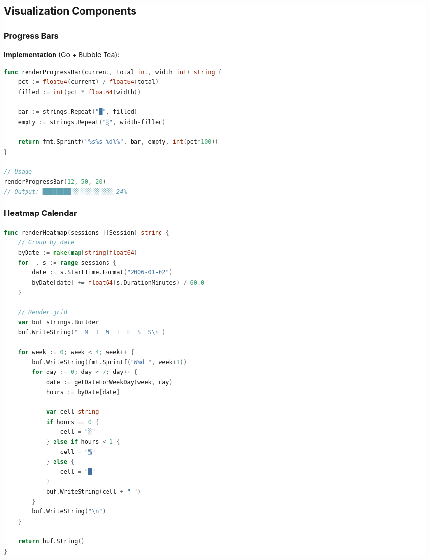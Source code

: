 ## Visualization Components

### Progress Bars

**Implementation** (Go + Bubble Tea):
```go
func renderProgressBar(current, total int, width int) string {
    pct := float64(current) / float64(total)
    filled := int(pct * float64(width))

    bar := strings.Repeat("█", filled)
    empty := strings.Repeat("░", width-filled)

    return fmt.Sprintf("%s%s %d%%", bar, empty, int(pct*100))
}

// Usage
renderProgressBar(12, 50, 20)
// Output: ████████░░░░░░░░░░░░ 24%
```

### Heatmap Calendar

```go
func renderHeatmap(sessions []Session) string {
    // Group by date
    byDate := make(map[string]float64)
    for _, s := range sessions {
        date := s.StartTime.Format("2006-01-02")
        byDate[date] += float64(s.DurationMinutes) / 60.0
    }

    // Render grid
    var buf strings.Builder
    buf.WriteString("  M  T  W  T  F  S  S\n")

    for week := 0; week < 4; week++ {
        buf.WriteString(fmt.Sprintf("W%d ", week+1))
        for day := 0; day < 7; day++ {
            date := getDateForWeekDay(week, day)
            hours := byDate[date]

            var cell string
            if hours == 0 {
                cell = "░"
            } else if hours < 1 {
                cell = "▒"
            } else {
                cell = "█"
            }
            buf.WriteString(cell + " ")
        }
        buf.WriteString("\n")
    }

    return buf.String()
}
```
